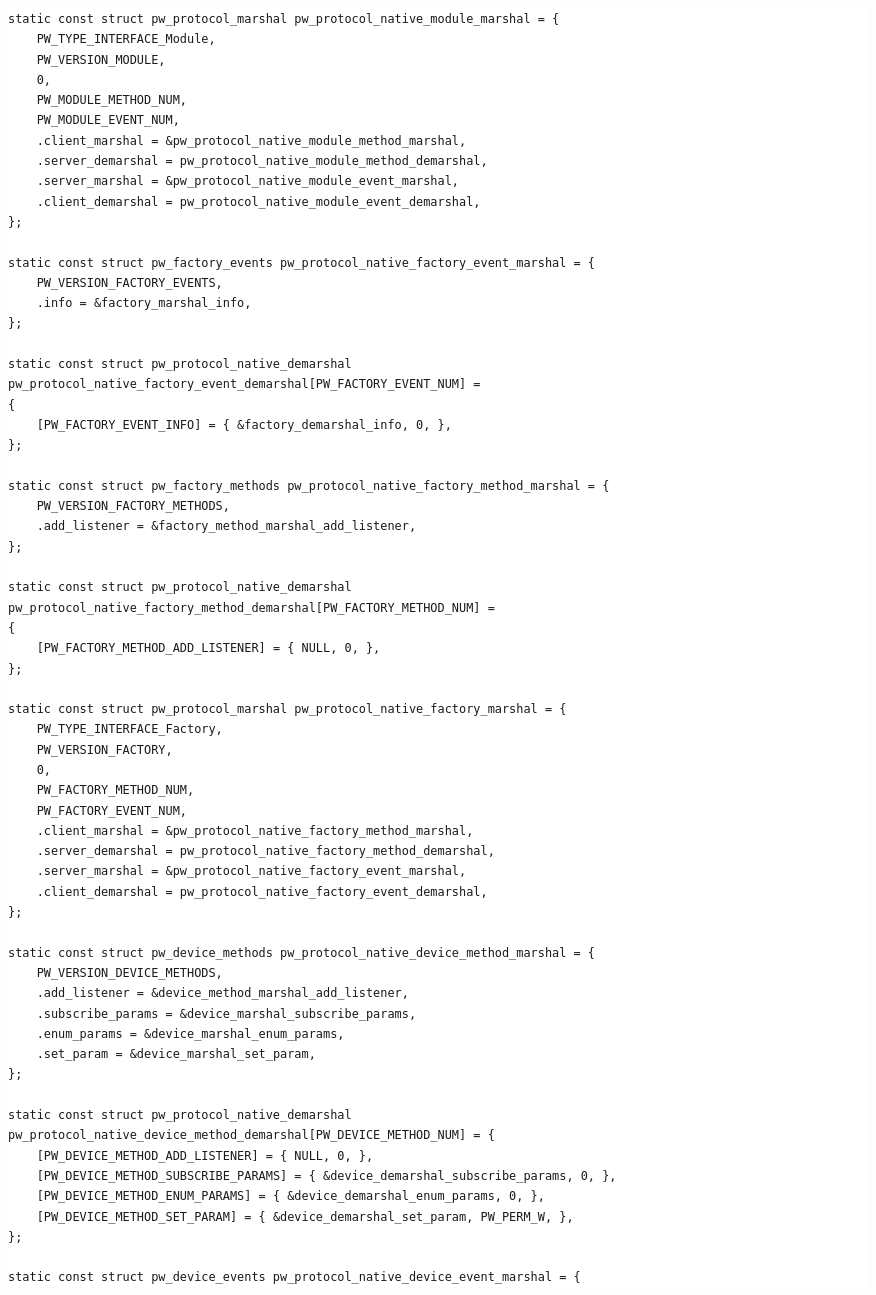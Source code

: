 ```
static const struct pw_protocol_marshal pw_protocol_native_module_marshal = {
	PW_TYPE_INTERFACE_Module,
	PW_VERSION_MODULE,
	0,
	PW_MODULE_METHOD_NUM,
	PW_MODULE_EVENT_NUM,
	.client_marshal = &pw_protocol_native_module_method_marshal,
	.server_demarshal = pw_protocol_native_module_method_demarshal,
	.server_marshal = &pw_protocol_native_module_event_marshal,
	.client_demarshal = pw_protocol_native_module_event_demarshal,
};

static const struct pw_factory_events pw_protocol_native_factory_event_marshal = {
	PW_VERSION_FACTORY_EVENTS,
	.info = &factory_marshal_info,
};

static const struct pw_protocol_native_demarshal
pw_protocol_native_factory_event_demarshal[PW_FACTORY_EVENT_NUM] =
{
	[PW_FACTORY_EVENT_INFO] = { &factory_demarshal_info, 0, },
};

static const struct pw_factory_methods pw_protocol_native_factory_method_marshal = {
	PW_VERSION_FACTORY_METHODS,
	.add_listener = &factory_method_marshal_add_listener,
};

static const struct pw_protocol_native_demarshal
pw_protocol_native_factory_method_demarshal[PW_FACTORY_METHOD_NUM] =
{
	[PW_FACTORY_METHOD_ADD_LISTENER] = { NULL, 0, },
};

static const struct pw_protocol_marshal pw_protocol_native_factory_marshal = {
	PW_TYPE_INTERFACE_Factory,
	PW_VERSION_FACTORY,
	0,
	PW_FACTORY_METHOD_NUM,
	PW_FACTORY_EVENT_NUM,
	.client_marshal = &pw_protocol_native_factory_method_marshal,
	.server_demarshal = pw_protocol_native_factory_method_demarshal,
	.server_marshal = &pw_protocol_native_factory_event_marshal,
	.client_demarshal = pw_protocol_native_factory_event_demarshal,
};

static const struct pw_device_methods pw_protocol_native_device_method_marshal = {
	PW_VERSION_DEVICE_METHODS,
	.add_listener = &device_method_marshal_add_listener,
	.subscribe_params = &device_marshal_subscribe_params,
	.enum_params = &device_marshal_enum_params,
	.set_param = &device_marshal_set_param,
};

static const struct pw_protocol_native_demarshal
pw_protocol_native_device_method_demarshal[PW_DEVICE_METHOD_NUM] = {
	[PW_DEVICE_METHOD_ADD_LISTENER] = { NULL, 0, },
	[PW_DEVICE_METHOD_SUBSCRIBE_PARAMS] = { &device_demarshal_subscribe_params, 0, },
	[PW_DEVICE_METHOD_ENUM_PARAMS] = { &device_demarshal_enum_params, 0, },
	[PW_DEVICE_METHOD_SET_PARAM] = { &device_demarshal_set_param, PW_PERM_W, },
};

static const struct pw_device_events pw_protocol_native_device_event_marshal = {
```